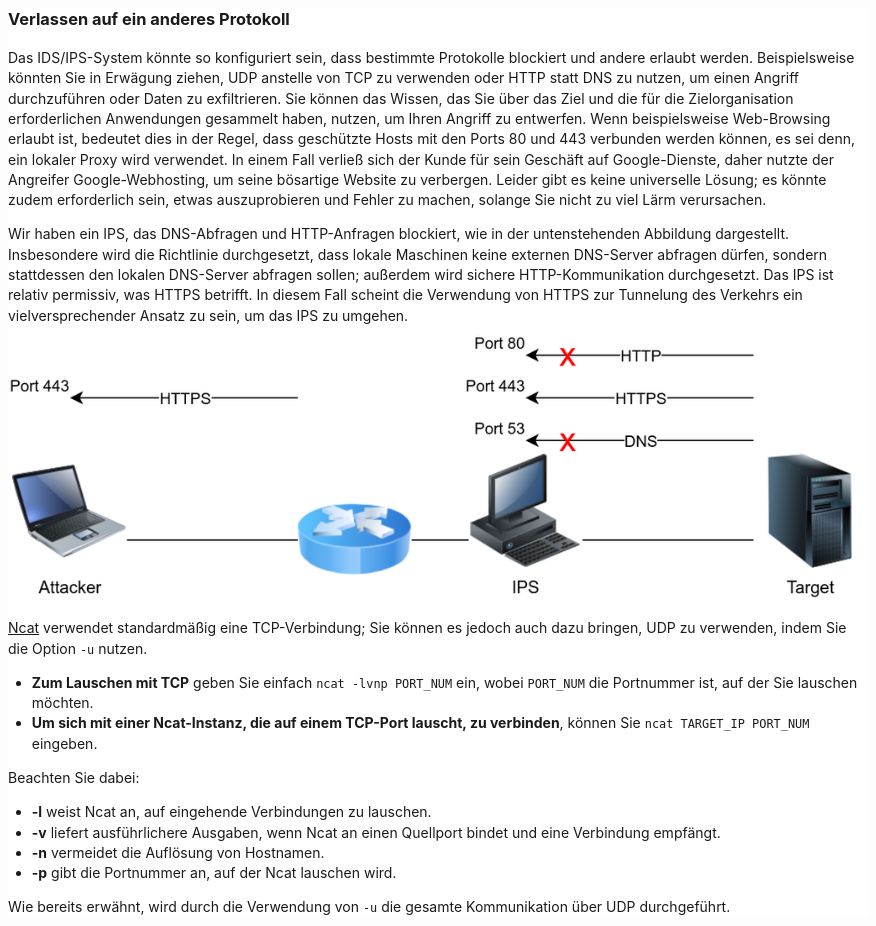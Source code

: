 ### Verlassen auf ein anderes Protokoll

Das IDS/IPS-System könnte so konfiguriert sein, dass bestimmte Protokolle blockiert und andere erlaubt werden. Beispielsweise könnten Sie in Erwägung ziehen, UDP anstelle von TCP zu verwenden oder HTTP statt DNS zu nutzen, um einen Angriff durchzuführen oder Daten zu exfiltrieren. Sie können das Wissen, das Sie über das Ziel und die für die Zielorganisation erforderlichen Anwendungen gesammelt haben, nutzen, um Ihren Angriff zu entwerfen. Wenn beispielsweise Web-Browsing erlaubt ist, bedeutet dies in der Regel, dass geschützte Hosts mit den Ports 80 und 443 verbunden werden können, es sei denn, ein lokaler Proxy wird verwendet. In einem Fall verließ sich der Kunde für sein Geschäft auf Google-Dienste, daher nutzte der Angreifer Google-Webhosting, um seine bösartige Website zu verbergen. Leider gibt es keine universelle Lösung; es könnte zudem erforderlich sein, etwas auszuprobieren und Fehler zu machen, solange Sie nicht zu viel Lärm verursachen.

Wir haben ein IPS, das DNS-Abfragen und HTTP-Anfragen blockiert, wie in der untenstehenden Abbildung dargestellt. Insbesondere wird die Richtlinie durchgesetzt, dass lokale Maschinen keine externen DNS-Server abfragen dürfen, sondern stattdessen den lokalen DNS-Server abfragen sollen; außerdem wird sichere HTTP-Kommunikation durchgesetzt. Das IPS ist relativ permissiv, was HTTPS betrifft. In diesem Fall scheint die Verwendung von HTTPS zur Tunnelung des Verkehrs ein vielversprechender Ansatz zu sein, um das IPS zu umgehen.  
![2024-07-28-b42ec04cbb84ddd7c08f168be25c4215.png](Bilder/2024-07-28-b42ec04cbb84ddd7c08f168be25c4215.png)

[Ncat](https://nmap.org/ncat) verwendet standardmäßig eine TCP-Verbindung; Sie können es jedoch auch dazu bringen, UDP zu verwenden, indem Sie die Option `-u` nutzen.

- **Zum Lauschen mit TCP** geben Sie einfach `ncat -lvnp PORT_NUM` ein, wobei `PORT_NUM` die Portnummer ist, auf der Sie lauschen möchten.
- **Um sich mit einer Ncat-Instanz, die auf einem TCP-Port lauscht, zu verbinden**, können Sie `ncat TARGET_IP PORT_NUM` eingeben.

Beachten Sie dabei:

- **-l** weist Ncat an, auf eingehende Verbindungen zu lauschen.
- **-v** liefert ausführlichere Ausgaben, wenn Ncat an einen Quellport bindet und eine Verbindung empfängt.
- **-n** vermeidet die Auflösung von Hostnamen.
- **-p** gibt die Portnummer an, auf der Ncat lauschen wird.

Wie bereits erwähnt, wird durch die Verwendung von `-u` die gesamte Kommunikation über UDP durchgeführt.
